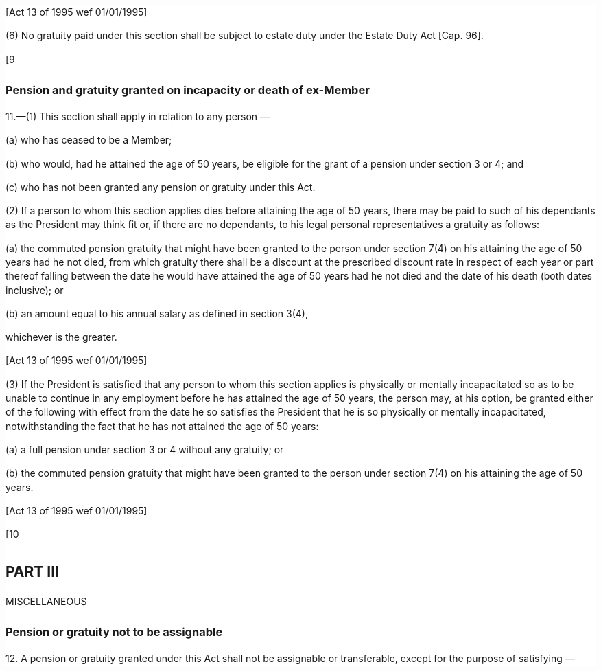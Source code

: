 [Act 13 of 1995 wef 01/01/1995]

(6) No gratuity paid under this section shall be subject to estate duty under the Estate Duty Act [Cap. 96].

[9

### Pension and gratuity granted on incapacity or death of ex-Member

11\.—(1) This section shall apply in relation to any person —

(a) who has ceased to be a Member;

(b) who would, had he attained the age of 50 years, be eligible for the grant of a pension under section 3 or 4; and

(c) who has not been granted any pension or gratuity under this Act.

(2) If a person to whom this section applies dies before attaining the age of 50 years, there may be paid to such of his dependants as the President may think fit or, if there are no dependants, to his legal personal representatives a gratuity as follows:

(a) the commuted pension gratuity that might have been granted to the person under section 7(4) on his attaining the age of 50 years had he not died, from which gratuity there shall be a discount at the prescribed discount rate in respect of each year or part thereof falling between the date he would have attained the age of 50 years had he not died and the date of his death (both dates inclusive); or

(b) an amount equal to his annual salary as defined in section 3(4),

whichever is the greater.

[Act 13 of 1995 wef 01/01/1995]

(3) If the President is satisfied that any person to whom this section applies is physically or mentally incapacitated so as to be unable to continue in any employment before he has attained the age of 50 years, the person may, at his option, be granted either of the following with effect from the date he so satisfies the President that he is so physically or mentally incapacitated, notwithstanding the fact that he has not attained the age of 50 years:

(a) a full pension under section 3 or 4 without any gratuity; or

(b) the commuted pension gratuity that might have been granted to the person under section 7(4) on his attaining the age of 50 years.

[Act 13 of 1995 wef 01/01/1995]

[10

## PART III

MISCELLANEOUS

### Pension or gratuity not to be assignable

12\. A pension or gratuity granted under this Act shall not be assignable or transferable, except for the purpose of satisfying —
